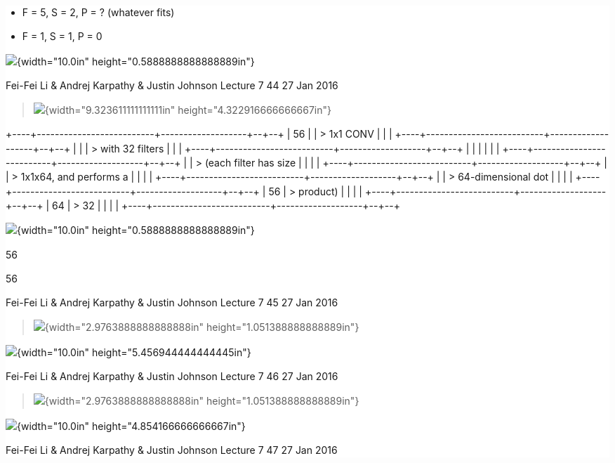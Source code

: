 -   F = 5, S = 2, P = ? (whatever fits)

-   F = 1, S = 1, P = 0

![](media/image180.jpeg){width="10.0in" height="0.5888888888888889in"}

Fei-Fei Li & Andrej Karpathy & Justin Johnson Lecture 7 44 27 Jan 2016

> ![](media/image181.jpeg){width="9.323611111111111in"
> height="4.322916666666667in"}

+----+--------------------------+-------------------+--+--+
| 56 |                          | > 1x1 CONV        |  |  |
+----+--------------------------+-------------------+--+--+
|    |                          | > with 32 filters |  |  |
+----+--------------------------+-------------------+--+--+
|    |                          |                   |  |  |
+----+--------------------------+-------------------+--+--+
|    | > (each filter has size  |                   |  |  |
+----+--------------------------+-------------------+--+--+
|    | > 1x1x64, and performs a |                   |  |  |
+----+--------------------------+-------------------+--+--+
|    | > 64-dimensional dot     |                   |  |  |
+----+--------------------------+-------------------+--+--+
| 56 | > product)               |                   |  |  |
+----+--------------------------+-------------------+--+--+
| 64 | > 32                     |                   |  |  |
+----+--------------------------+-------------------+--+--+

![](media/image182.jpeg){width="10.0in" height="0.5888888888888889in"}

56

56

Fei-Fei Li & Andrej Karpathy & Justin Johnson Lecture 7 45 27 Jan 2016

> ![](media/image184.jpeg){width="2.9763888888888888in"
> height="1.051388888888889in"}

![](media/image185.jpeg){width="10.0in" height="5.456944444444445in"}

Fei-Fei Li & Andrej Karpathy & Justin Johnson Lecture 7 46 27 Jan 2016

> ![](media/image187.jpeg){width="2.9763888888888888in"
> height="1.051388888888889in"}

![](media/image188.jpeg){width="10.0in" height="4.854166666666667in"}

Fei-Fei Li & Andrej Karpathy & Justin Johnson Lecture 7 47 27 Jan 2016

